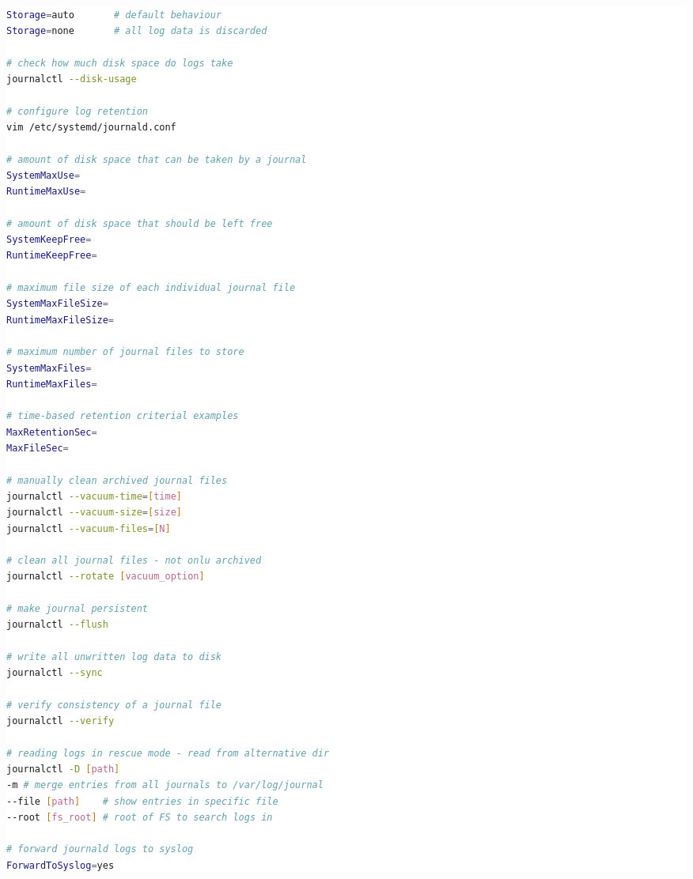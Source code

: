 ```bash
Storage=auto       # default behaviour
Storage=none       # all log data is discarded

# check how much disk space do logs take
journalctl --disk-usage

# configure log retention
vim /etc/systemd/journald.conf

# amount of disk space that can be taken by a journal
SystemMaxUse=
RuntimeMaxUse=

# amount of disk space that should be left free
SystemKeepFree=
RuntimeKeepFree=

# maximum file size of each individual journal file
SystemMaxFileSize=
RuntimeMaxFileSize=

# maximum number of journal files to store
SystemMaxFiles=
RuntimeMaxFiles=

# time-based retention criterial examples
MaxRetentionSec=
MaxFileSec=

# manually clean archived journal files
journalctl --vacuum-time=[time]
journalctl --vacuum-size=[size]
journalctl --vacuum-files=[N]

# clean all journal files - not onlu archived
journalctl --rotate [vacuum_option]

# make journal persistent
journalctl --flush

# write all unwritten log data to disk
journalctl --sync

# verify consistency of a journal file
journalctl --verify

# reading logs in rescue mode - read from alternative dir
journalctl -D [path]
-m # merge entries from all journals to /var/log/journal
--file [path]    # show entries in specific file
--root [fs_root] # root of FS to search logs in 

# forward journald logs to syslog
ForwardToSyslog=yes

```
